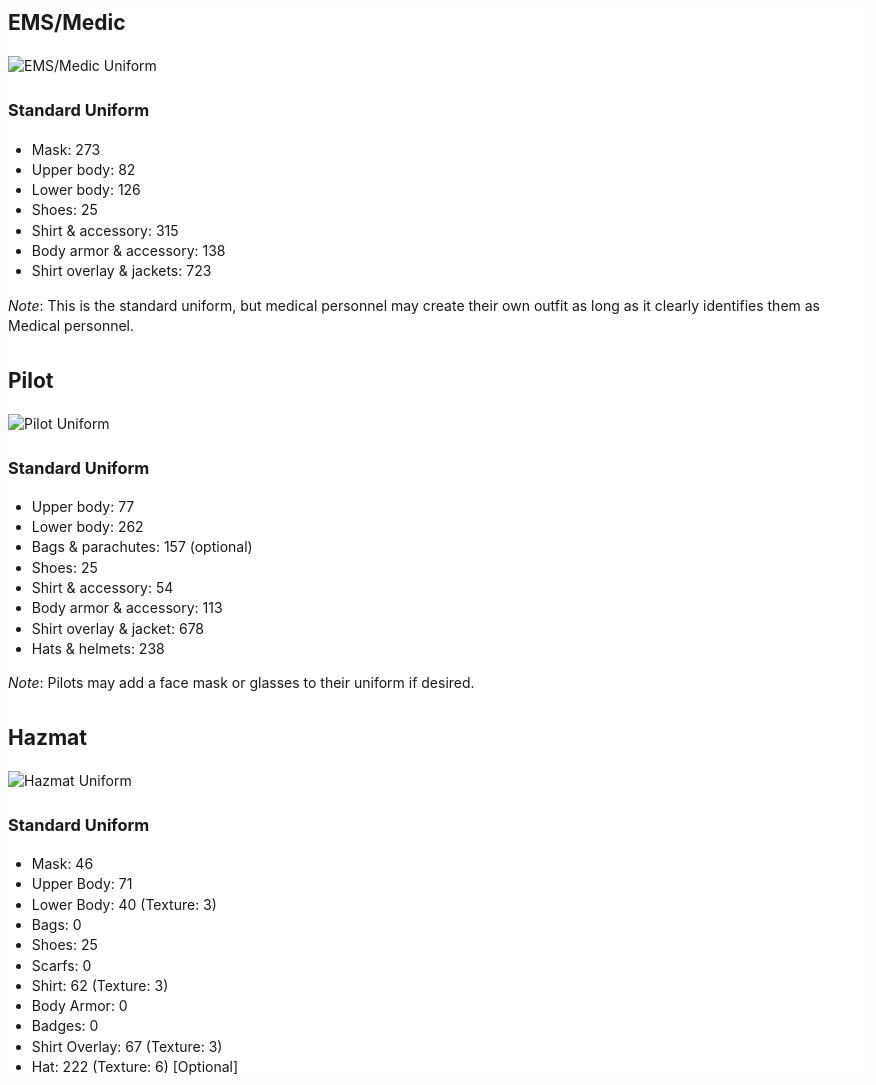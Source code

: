 ## EMS/Medic

![EMS/Medic Uniform](https://avatars.githubusercontent.com/u/206775945?s=200&v=4)

### Standard Uniform
- Mask: 273
- Upper body: 82
- Lower body: 126
- Shoes: 25
- Shirt & accessory: 315
- Body armor & accessory: 138
- Shirt overlay & jackets: 723

*Note*: This is the standard uniform, but medical personnel may create their own outfit as long as it clearly identifies them as Medical personnel.

## Pilot

![Pilot Uniform](https://avatars.githubusercontent.com/u/206775945?s=200&v=4)

### Standard Uniform
- Upper body: 77
- Lower body: 262
- Bags & parachutes: 157 (optional)
- Shoes: 25
- Shirt & accessory: 54
- Body armor & accessory: 113
- Shirt overlay & jacket: 678
- Hats & helmets: 238

*Note*: Pilots may add a face mask or glasses to their uniform if desired.

## Hazmat

![Hazmat Uniform](https://avatars.githubusercontent.com/u/206775945?s=200&v=4)

### Standard Uniform
- Mask: 46
- Upper Body: 71
- Lower Body: 40 (Texture: 3)
- Bags: 0
- Shoes: 25
- Scarfs: 0
- Shirt: 62 (Texture: 3)
- Body Armor: 0
- Badges: 0
- Shirt Overlay: 67 (Texture: 3)
- Hat: 222 (Texture: 6) [Optional]
